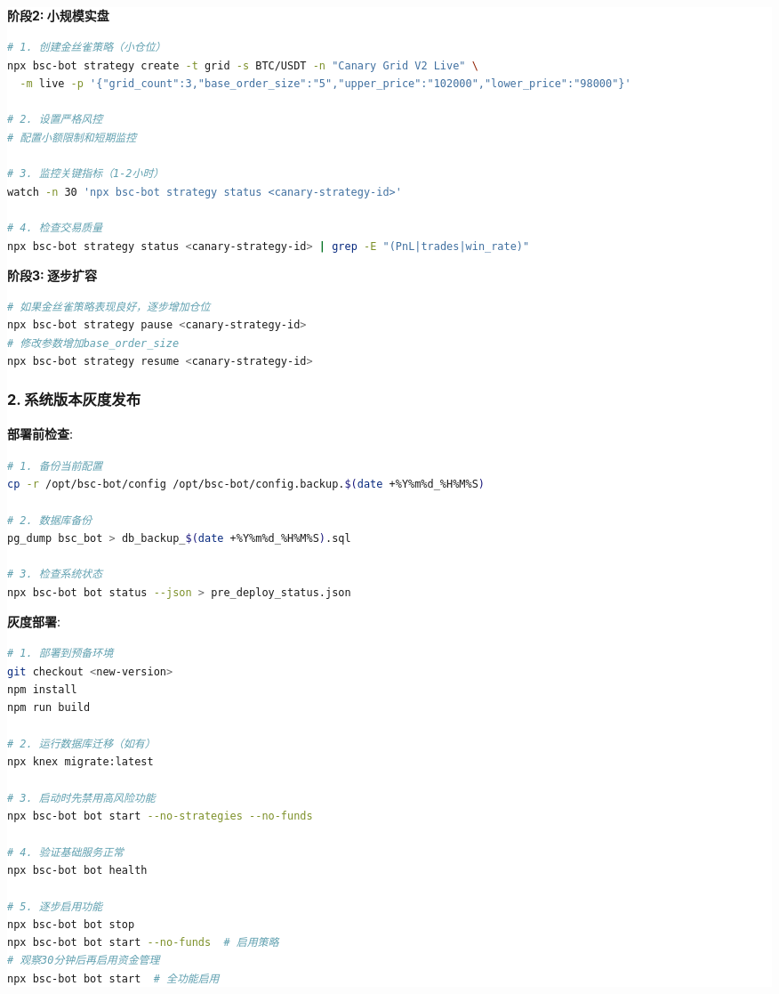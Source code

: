 **阶段2: 小规模实盘**
```bash
# 1. 创建金丝雀策略（小仓位）
npx bsc-bot strategy create -t grid -s BTC/USDT -n "Canary Grid V2 Live" \
  -m live -p '{"grid_count":3,"base_order_size":"5","upper_price":"102000","lower_price":"98000"}'

# 2. 设置严格风控
# 配置小额限制和短期监控

# 3. 监控关键指标（1-2小时）
watch -n 30 'npx bsc-bot strategy status <canary-strategy-id>'

# 4. 检查交易质量
npx bsc-bot strategy status <canary-strategy-id> | grep -E "(PnL|trades|win_rate)"
```

**阶段3: 逐步扩容**
```bash
# 如果金丝雀策略表现良好，逐步增加仓位
npx bsc-bot strategy pause <canary-strategy-id>
# 修改参数增加base_order_size
npx bsc-bot strategy resume <canary-strategy-id>
```

### 2. 系统版本灰度发布

**部署前检查**:
```bash
# 1. 备份当前配置
cp -r /opt/bsc-bot/config /opt/bsc-bot/config.backup.$(date +%Y%m%d_%H%M%S)

# 2. 数据库备份
pg_dump bsc_bot > db_backup_$(date +%Y%m%d_%H%M%S).sql

# 3. 检查系统状态
npx bsc-bot bot status --json > pre_deploy_status.json
```

**灰度部署**:
```bash
# 1. 部署到预备环境
git checkout <new-version>
npm install
npm run build

# 2. 运行数据库迁移（如有）
npx knex migrate:latest

# 3. 启动时先禁用高风险功能
npx bsc-bot bot start --no-strategies --no-funds

# 4. 验证基础服务正常
npx bsc-bot bot health

# 5. 逐步启用功能
npx bsc-bot bot stop
npx bsc-bot bot start --no-funds  # 启用策略
# 观察30分钟后再启用资金管理
npx bsc-bot bot start  # 全功能启用
```
